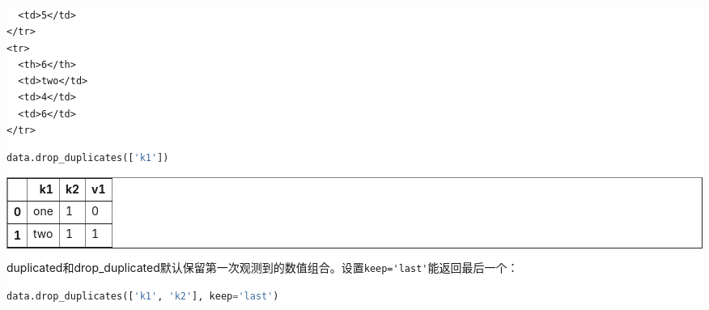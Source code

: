       <td>5</td>
    </tr>
    <tr>
      <th>6</th>
      <td>two</td>
      <td>4</td>
      <td>6</td>
    </tr>
  </tbody>
</table>
</div>




```python
data.drop_duplicates(['k1'])
```




<div>
<table border="1" class="dataframe">
  <thead>
    <tr style="text-align: right;">
      <th></th>
      <th>k1</th>
      <th>k2</th>
      <th>v1</th>
    </tr>
  </thead>
  <tbody>
    <tr>
      <th>0</th>
      <td>one</td>
      <td>1</td>
      <td>0</td>
    </tr>
    <tr>
      <th>1</th>
      <td>two</td>
      <td>1</td>
      <td>1</td>
    </tr>
  </tbody>
</table>
</div>



duplicated和drop_duplicated默认保留第一次观测到的数值组合。设置`keep='last'`能返回最后一个：


```python
data.drop_duplicates(['k1', 'k2'], keep='last')
```
